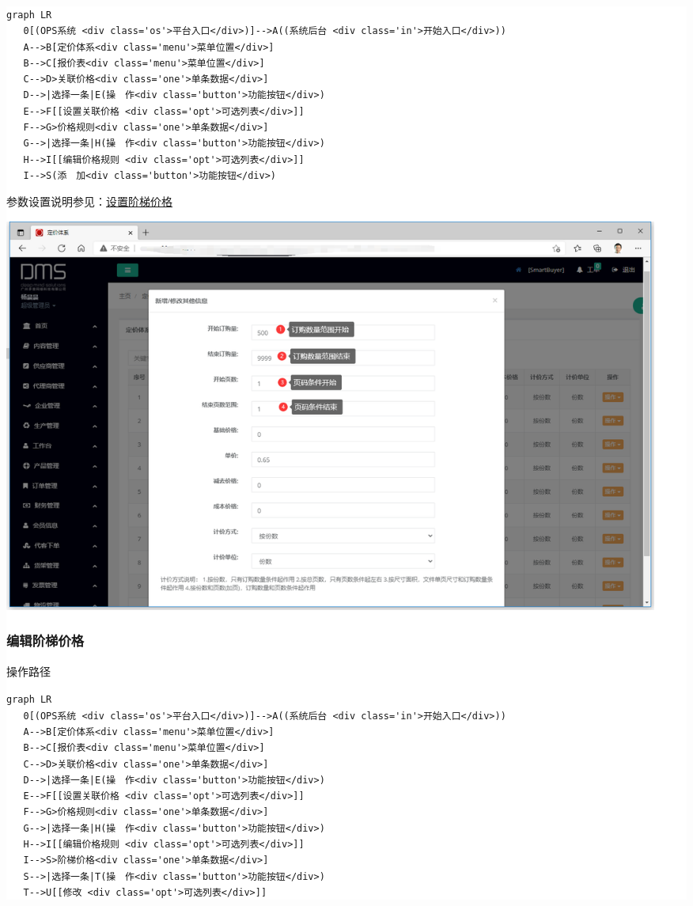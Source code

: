```mermaid
graph LR
   0[(OPS系统 <div class='os'>平台入口</div>)]-->A((系统后台 <div class='in'>开始入口</div>))
   A-->B[定价体系<div class='menu'>菜单位置</div>]
   B-->C[报价表<div class='menu'>菜单位置</div>]
   C-->D>关联价格<div class='one'>单条数据</div>]
   D-->|选择一条|E(操　作<div class='button'>功能按钮</div>)
   E-->F[[设置关联价格 <div class='opt'>可选列表</div>]]
   F-->G>价格规则<div class='one'>单条数据</div>]
   G-->|选择一条|H(操　作<div class='button'>功能按钮</div>)
   H-->I[[编辑价格规则 <div class='opt'>可选列表</div>]]
   I-->S(添　加<div class='button'>功能按钮</div>)
```

参数设置说明参见：[设置阶梯价格](/zh-cn/TopicAdditionalTable?id=设置阶梯价格)



<img src="/zh-cn/images/Cost-related/list8.png" style="zoom:80%;" />


### 编辑阶梯价格

操作路径

```mermaid
graph LR
   0[(OPS系统 <div class='os'>平台入口</div>)]-->A((系统后台 <div class='in'>开始入口</div>))
   A-->B[定价体系<div class='menu'>菜单位置</div>]
   B-->C[报价表<div class='menu'>菜单位置</div>]
   C-->D>关联价格<div class='one'>单条数据</div>]
   D-->|选择一条|E(操　作<div class='button'>功能按钮</div>)
   E-->F[[设置关联价格 <div class='opt'>可选列表</div>]]
   F-->G>价格规则<div class='one'>单条数据</div>]
   G-->|选择一条|H(操　作<div class='button'>功能按钮</div>)
   H-->I[[编辑价格规则 <div class='opt'>可选列表</div>]]
   I-->S>阶梯价格<div class='one'>单条数据</div>]
   S-->|选择一条|T(操　作<div class='button'>功能按钮</div>)
   T-->U[[修改 <div class='opt'>可选列表</div>]]
```
